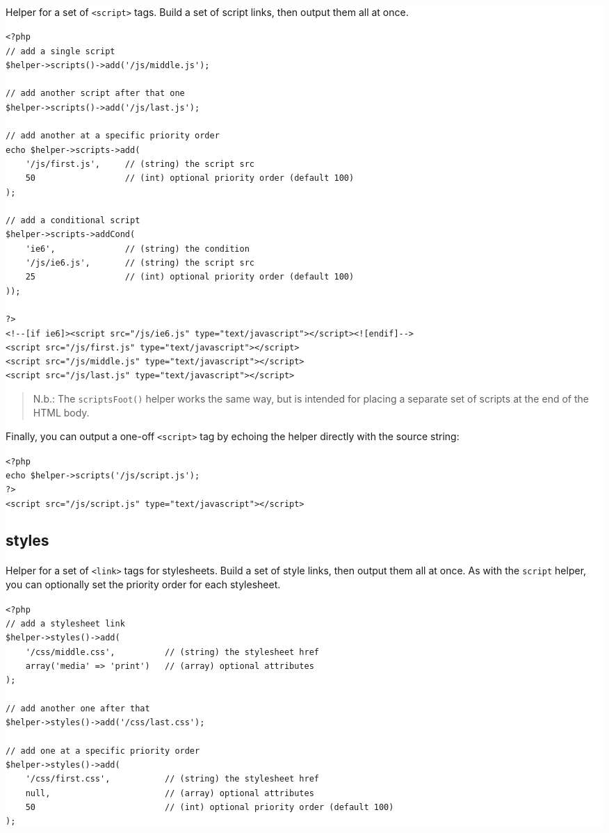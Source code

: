 Helper for a set of `<script>` tags. Build a set of script links, then output
them all at once.

```html+php
<?php
// add a single script
$helper->scripts()->add('/js/middle.js');

// add another script after that one
$helper->scripts()->add('/js/last.js');

// add another at a specific priority order
echo $helper->scripts->add(
    '/js/first.js',     // (string) the script src
    50                  // (int) optional priority order (default 100)
);

// add a conditional script
$helper->scripts->addCond(
    'ie6',              // (string) the condition
    '/js/ie6.js',       // (string) the script src
    25                  // (int) optional priority order (default 100)
));

?>
<!--[if ie6]><script src="/js/ie6.js" type="text/javascript"></script><![endif]-->
<script src="/js/first.js" type="text/javascript"></script>
<script src="/js/middle.js" type="text/javascript"></script>
<script src="/js/last.js" type="text/javascript"></script>
```

> N.b.: The `scriptsFoot()` helper works the same way, but is intended for placing a separate set of scripts at the end of the HTML body.

Finally, you can output a one-off `<script>` tag by echoing the helper directly
with the source string:

```html+php
<?php
echo $helper->scripts('/js/script.js');
?>
<script src="/js/script.js" type="text/javascript"></script>
```

## styles

Helper for a set of `<link>` tags for stylesheets. Build a set of style links, then output them all at once. As with the `script` helper, you can optionally set the priority order for each stylesheet.

```html+php
<?php
// add a stylesheet link
$helper->styles()->add(
    '/css/middle.css',          // (string) the stylesheet href
    array('media' => 'print')   // (array) optional attributes
);

// add another one after that
$helper->styles()->add('/css/last.css');

// add one at a specific priority order
$helper->styles()->add(
    '/css/first.css',           // (string) the stylesheet href
    null,                       // (array) optional attributes
    50                          // (int) optional priority order (default 100)
);
```